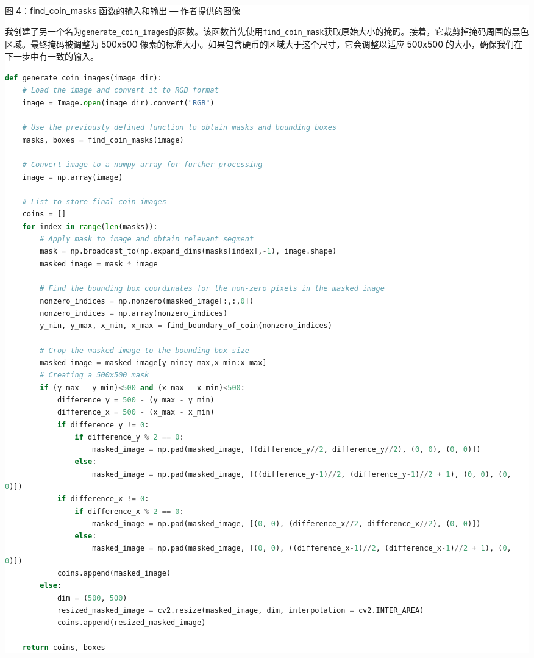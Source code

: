 图 4：find_coin_masks 函数的输入和输出 — 作者提供的图像

我创建了另一个名为`generate_coin_images`的函数。该函数首先使用`find_coin_mask`获取原始大小的掩码。接着，它裁剪掉掩码周围的黑色区域。最终掩码被调整为 500x500 像素的标准大小。如果包含硬币的区域大于这个尺寸，它会调整以适应 500x500 的大小，确保我们在下一步中有一致的输入。

```py
def generate_coin_images(image_dir):
    # Load the image and convert it to RGB format
    image = Image.open(image_dir).convert("RGB")

    # Use the previously defined function to obtain masks and bounding boxes
    masks, boxes = find_coin_masks(image)

    # Convert image to a numpy array for further processing
    image = np.array(image)

    # List to store final coin images
    coins = []
    for index in range(len(masks)):
        # Apply mask to image and obtain relevant segment
        mask = np.broadcast_to(np.expand_dims(masks[index],-1), image.shape)
        masked_image = mask * image

        # Find the bounding box coordinates for the non-zero pixels in the masked image
        nonzero_indices = np.nonzero(masked_image[:,:,0])
        nonzero_indices = np.array(nonzero_indices)
        y_min, y_max, x_min, x_max = find_boundary_of_coin(nonzero_indices)

        # Crop the masked image to the bounding box size
        masked_image = masked_image[y_min:y_max,x_min:x_max]  
        # Creating a 500x500 mask 
        if (y_max - y_min)<500 and (x_max - x_min)<500:
            difference_y = 500 - (y_max - y_min)
            difference_x = 500 - (x_max - x_min)
            if difference_y != 0:
                if difference_y % 2 == 0:
                    masked_image = np.pad(masked_image, [(difference_y//2, difference_y//2), (0, 0), (0, 0)])
                else:
                    masked_image = np.pad(masked_image, [((difference_y-1)//2, (difference_y-1)//2 + 1), (0, 0), (0, 0)])
            if difference_x != 0:
                if difference_x % 2 == 0:
                    masked_image = np.pad(masked_image, [(0, 0), (difference_x//2, difference_x//2), (0, 0)])
                else:
                    masked_image = np.pad(masked_image, [(0, 0), ((difference_x-1)//2, (difference_x-1)//2 + 1), (0, 0)])
            coins.append(masked_image)
        else:
            dim = (500, 500)
            resized_masked_image = cv2.resize(masked_image, dim, interpolation = cv2.INTER_AREA)
            coins.append(resized_masked_image)

    return coins, boxes
```
